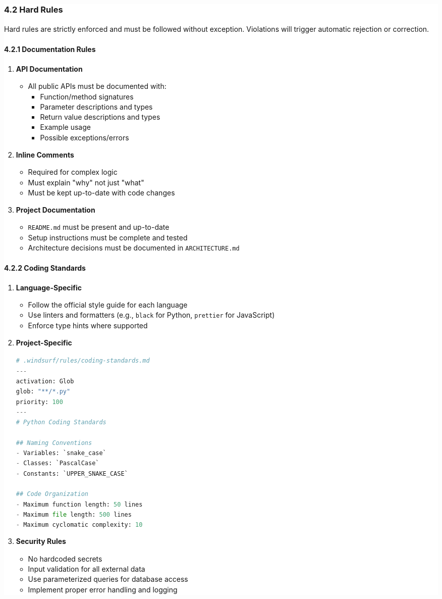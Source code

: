 ### 4.2 Hard Rules

Hard rules are strictly enforced and must be followed without exception. Violations will trigger automatic rejection or correction.

#### 4.2.1 Documentation Rules

1. **API Documentation**
   - All public APIs must be documented with:
     - Function/method signatures
     - Parameter descriptions and types
     - Return value descriptions and types
     - Example usage
     - Possible exceptions/errors

2. **Inline Comments**
   - Required for complex logic
   - Must explain "why" not just "what"
   - Must be kept up-to-date with code changes

3. **Project Documentation**
   - `README.md` must be present and up-to-date
   - Setup instructions must be complete and tested
   - Architecture decisions must be documented in `ARCHITECTURE.md`

#### 4.2.2 Coding Standards

1. **Language-Specific**
   - Follow the official style guide for each language
   - Use linters and formatters (e.g., `black` for Python, `prettier` for JavaScript)
   - Enforce type hints where supported

2. **Project-Specific**
   ```python
   # .windsurf/rules/coding-standards.md
   ---
   activation: Glob
   glob: "**/*.py"
   priority: 100
   ---
   # Python Coding Standards
   
   ## Naming Conventions
   - Variables: `snake_case`
   - Classes: `PascalCase`
   - Constants: `UPPER_SNAKE_CASE`
   
   ## Code Organization
   - Maximum function length: 50 lines
   - Maximum file length: 500 lines
   - Maximum cyclomatic complexity: 10
   ```

3. **Security Rules**
   - No hardcoded secrets
   - Input validation for all external data
   - Use parameterized queries for database access
   - Implement proper error handling and logging
